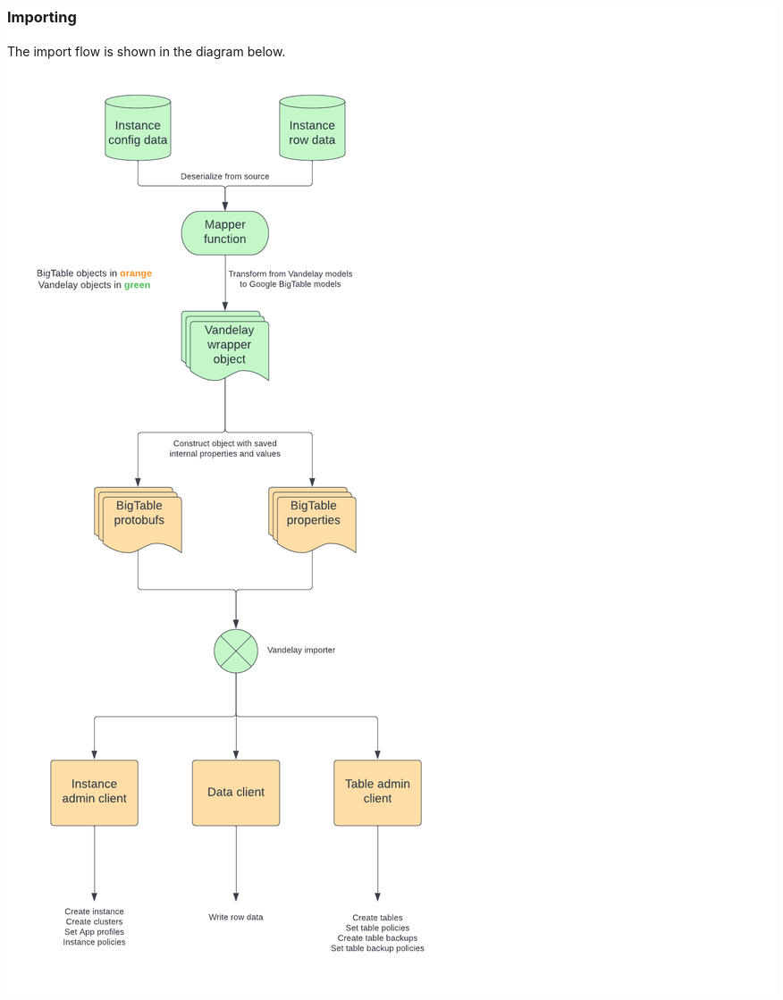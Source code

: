 ### Importing

The import flow is shown in the diagram below.

![Importer architecture](img/import_architecture.png)
